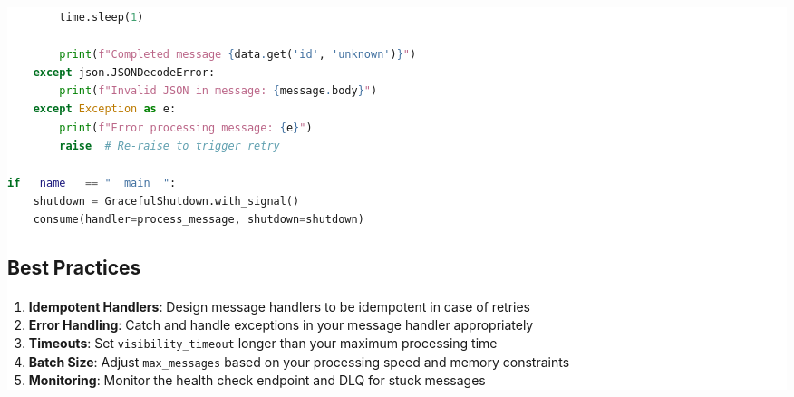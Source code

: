 ```python
        time.sleep(1)

        print(f"Completed message {data.get('id', 'unknown')}")
    except json.JSONDecodeError:
        print(f"Invalid JSON in message: {message.body}")
    except Exception as e:
        print(f"Error processing message: {e}")
        raise  # Re-raise to trigger retry

if __name__ == "__main__":
    shutdown = GracefulShutdown.with_signal()
    consume(handler=process_message, shutdown=shutdown)
```
## Best Practices

1. **Idempotent Handlers**: Design message handlers to be idempotent in case of retries
2. **Error Handling**: Catch and handle exceptions in your message handler appropriately
3. **Timeouts**: Set `visibility_timeout` longer than your maximum processing time
4. **Batch Size**: Adjust `max_messages` based on your processing speed and memory constraints
5. **Monitoring**: Monitor the health check endpoint and DLQ for stuck messages